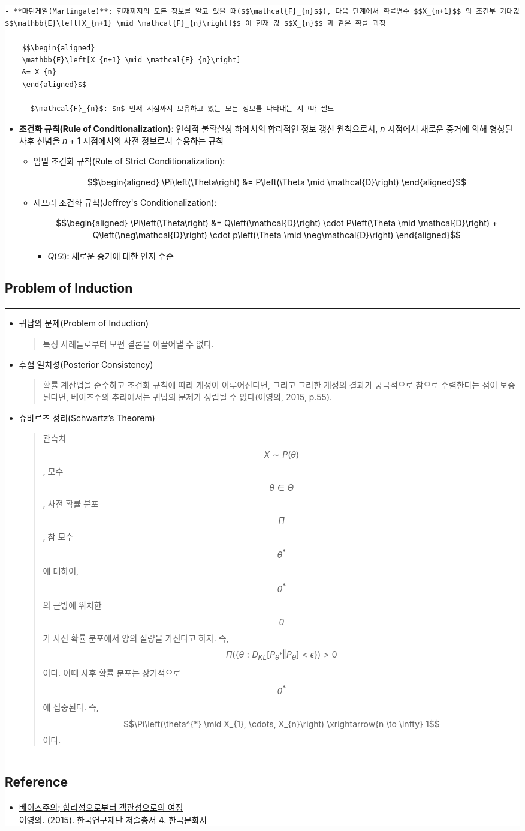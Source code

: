     - **마틴게일(Martingale)**: 현재까지의 모든 정보를 알고 있을 때($$\mathcal{F}_{n}$$), 다음 단계에서 확률변수 $$X_{n+1}$$ 의 조건부 기대값 $$\mathbb{E}\left[X_{n+1} \mid \mathcal{F}_{n}\right]$$ 이 현재 값 $$X_{n}$$ 과 같은 확률 과정

        $$\begin{aligned}
        \mathbb{E}\left[X_{n+1} \mid \mathcal{F}_{n}\right]
        &= X_{n}
        \end{aligned}$$

        - $\mathcal{F}_{n}$: $n$ 번째 시점까지 보유하고 있는 모든 정보를 나타내는 시그마 필드

- **조건화 규칙(Rule of Conditionalization)**: 인식적 불확실성 하에서의 합리적인 정보 갱신 원칙으로서, $n$ 시점에서 새로운 증거에 의해 형성된 사후 신념을 $n+1$ 시점에서의 사전 정보로서 수용하는 규칙

    - 엄밀 조건화 규칙(Rule of Strict Conditionalization):

        $$\begin{aligned}
        \Pi\left(\Theta\right)
        &= P\left(\Theta \mid \mathcal{D}\right)
        \end{aligned}$$

    - 제프리 조건화 규칙(Jeffrey's Conditionalization):

        $$\begin{aligned}
        \Pi\left(\Theta\right)
        &= Q\left(\mathcal{D}\right) \cdot P\left(\Theta \mid \mathcal{D}\right) + Q\left(\neg\mathcal{D}\right) \cdot p\left(\Theta \mid \neg\mathcal{D}\right)
        \end{aligned}$$

        - $Q\left(\mathcal{D}\right)$: 새로운 증거에 대한 인지 수준

## Problem of Induction
-----

- 귀납의 문제(Problem of Induction)

    > 특정 사례들로부터 보편 결론을 이끌어낼 수 없다.

- 후험 일치성(Posterior Consistency)

    > 확률 계산법을 준수하고 조건화 규칙에 따라 개정이 이루어진다면, 그리고 그러한 개정의 결과가 궁극적으로 참으로 수렴한다는 점이 보증된다면, 베이즈주의 추리에서는 귀납의 문제가 성립될 수 없다(이영의, 2015, p.55).

- 슈바르츠 정리(Schwartz’s Theorem)

    > 관측치 $$X \sim P(\theta)$$, 모수 $$\theta \in \Theta$$, 사전 확률 분포 $$\Pi$$, 참 모수 $$\theta^{*}$$ 에 대하여, $$\theta^{*}$$ 의 근방에 위치한 $$\theta$$ 가 사전 확률 분포에서 양의 질량을 가진다고 하자. 즉, $$\Pi\left(\{\theta : D_{KL}\left[P_{\theta^{*}} \Vert P_{\theta}\right] < \epsilon\}\right) > 0$$ 이다. 이때 사후 확률 분포는 장기적으로 $$\theta^{*}$$ 에 집중된다. 즉, $$\Pi\left(\theta^{*} \mid X_{1}, \cdots, X_{n}\right) \xrightarrow{n \to \infty} 1$$ 이다.

-----

## Reference

- [베이즈주의; 합리성으로부터 객관성으로의 여정](https://product.kyobobook.co.kr/detail/S000001052837)<br>이영의. (2015). 한국연구재단 저술총서 4. 한국문화사